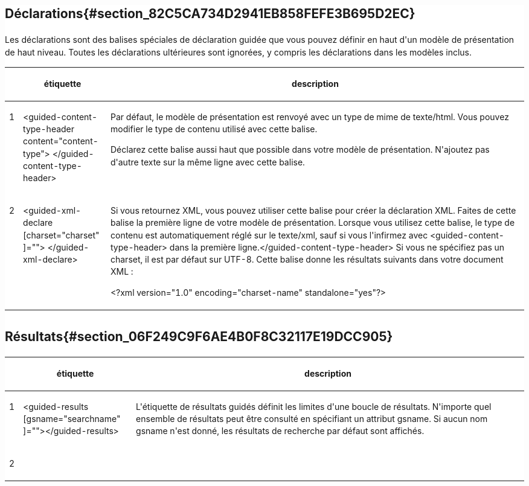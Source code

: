 ## Déclarations{#section_82C5CA734D2941EB858FEFE3B695D2EC}

Les déclarations sont des balises spéciales de déclaration guidée que vous pouvez définir en haut d'un modèle de présentation de haut niveau. Toutes les déclarations ultérieures sont ignorées, y compris les déclarations dans les modèles inclus.

<table id="table_892D11DDDFBE4DDE85374961A9F8973D"> 
 <thead> 
  <tr> 
   <th colname="col01" class="entry"> </th> 
   <th colname="col1" class="entry"> <p>étiquette </p> </th> 
   <th colname="col2" class="entry"> <p>description </p> </th> 
  </tr> 
 </thead>
 <tbody> 
  <tr> 
   <td colname="col01"> <p>1 </p> </td> 
   <td colname="col1"> <p> <span class="codeph">&lt;guided-content-type-header content="content-type"&gt; </span>&lt;/guided-content-type-header&gt; </p> </td> 
   <td colname="col2"> <p>Par défaut, le modèle de présentation est renvoyé avec un type de mime de texte/html. Vous pouvez modifier le type de contenu utilisé avec cette balise. </p> <p>Déclarez cette balise aussi haut que possible dans votre modèle de présentation. N'ajoutez pas d'autre texte sur la même ligne avec cette balise. </p> </td> 
  </tr> 
  <tr> 
   <td colname="col01"> <p>2 </p> </td> 
   <td colname="col1"> <p> <span class="codeph">&lt;guided-xml-declare [charset="charset" ]=""&gt; </span>&lt;/guided-xml-declare&gt; </p> </td> 
   <td colname="col2"> <p> Si vous retournez XML, vous pouvez utiliser cette balise pour créer la déclaration XML. Faites de cette balise la première ligne de votre modèle de présentation. Lorsque vous utilisez cette balise, le type de contenu est automatiquement réglé sur <span class="codeph"> le texte/xml, sauf si vous l'infirmez avec &lt;guided-content-type-header&gt; </span> dans la première ligne.&lt;/guided-content-type-header&gt; Si vous ne spécifiez pas un charset, il est par défaut sur UTF-8. Cette balise donne les résultats suivants dans votre document XML : </p> <p> <span class="codeph">&lt;?xml version="1.0" encoding="charset-name" standalone="yes"?&gt;</span> </p> </td> 
  </tr> 
 </tbody> 
</table>

## Résultats{#section_06F249C9F6AE4B0F8C32117E19DCC905}

<table id="table_BBC8FA6BDA5040838C9F0BD4F293C6E3"> 
 <thead> 
  <tr> 
   <th colname="col01" class="entry"> </th> 
   <th colname="col1" class="entry"> <p>étiquette </p> </th> 
   <th colname="col2" class="entry"> <p>description </p> </th> 
  </tr> 
 </thead>
 <tbody> 
  <tr> 
   <td colname="col01"> <p>1 </p> </td> 
   <td colname="col1"> <p> 
     <!--In search-eng 1/31/13--><span class="codeph"> &lt;guided-results [gsname="searchname" ]=""&gt;&lt;/guided-results&gt;</span> </p> </td> 
   <td colname="col2"> <p>L'étiquette de résultats guidés définit les limites d'une boucle de résultats. N'importe quel ensemble de <span class="codeph"> résultats peut </span> être consulté en spécifiant un attribut gsname. Si <span class="codeph"> aucun nom </span> gsname n'est donné, les résultats de recherche par défaut sont affichés. </p> </td> 
  </tr> 
  <tr> 
   <td colname="col01"> <p>2 </p> </td> 
   <td colname="col1"> <p> 